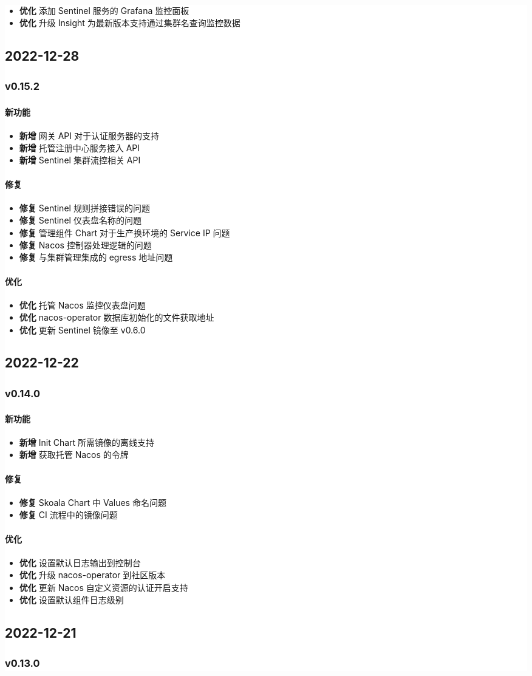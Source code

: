 - **优化** 添加 Sentinel 服务的 Grafana 监控面板
- **优化** 升级 Insight 为最新版本支持通过集群名查询监控数据

## 2022-12-28

### v0.15.2

#### 新功能

- **新增** 网关 API 对于认证服务器的支持
- **新增** 托管注册中心服务接入 API
- **新增** Sentinel 集群流控相关 API

#### 修复

- **修复** Sentinel 规则拼接错误的问题
- **修复** Sentinel 仪表盘名称的问题
- **修复** 管理组件 Chart 对于生产换环境的 Service IP 问题
- **修复** Nacos 控制器处理逻辑的问题
- **修复** 与集群管理集成的 egress 地址问题

#### 优化

- **优化** 托管 Nacos 监控仪表盘问题
- **优化** nacos-operator 数据库初始化的文件获取地址
- **优化** 更新 Sentinel 镜像至 v0.6.0

## 2022-12-22

### v0.14.0

#### 新功能

- **新增** Init Chart 所需镜像的离线支持
- **新增** 获取托管 Nacos 的令牌

#### 修复

- **修复** Skoala Chart 中 Values 命名问题
- **修复** CI 流程中的镜像问题

#### 优化

- **优化** 设置默认日志输出到控制台
- **优化** 升级 nacos-operator 到社区版本
- **优化** 更新 Nacos 自定义资源的认证开启支持
- **优化** 设置默认组件日志级别

## 2022-12-21

### v0.13.0

